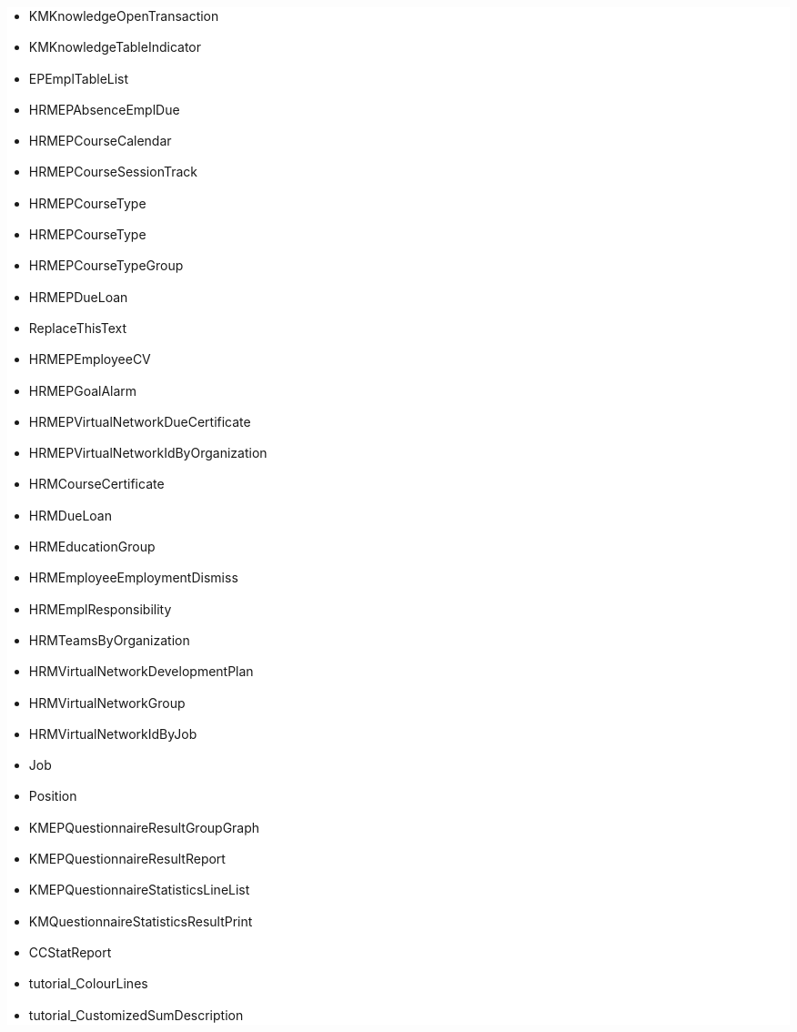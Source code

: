   - KMKnowledgeOpenTransaction

  - KMKnowledgeTableIndicator

  - EPEmplTableList

  - HRMEPAbsenceEmplDue

  - HRMEPCourseCalendar

  - HRMEPCourseSessionTrack

  - HRMEPCourseType

  - HRMEPCourseType

  - HRMEPCourseTypeGroup

  - HRMEPDueLoan

  - ReplaceThisText

  - HRMEPEmployeeCV

  - HRMEPGoalAlarm

  - HRMEPVirtualNetworkDueCertificate

  - HRMEPVirtualNetworkIdByOrganization

  - HRMCourseCertificate

  - HRMDueLoan

  - HRMEducationGroup

  - HRMEmployeeEmploymentDismiss

  - HRMEmplResponsibility

  - HRMTeamsByOrganization

  - HRMVirtualNetworkDevelopmentPlan

  - HRMVirtualNetworkGroup

  - HRMVirtualNetworkIdByJob

  - Job

  - Position

  - KMEPQuestionnaireResultGroupGraph

  - KMEPQuestionnaireResultReport

  - KMEPQuestionnaireStatisticsLineList

  - KMQuestionnaireStatisticsResultPrint

  - CCStatReport

  - tutorial\_ColourLines

  - tutorial\_CustomizedSumDescription
